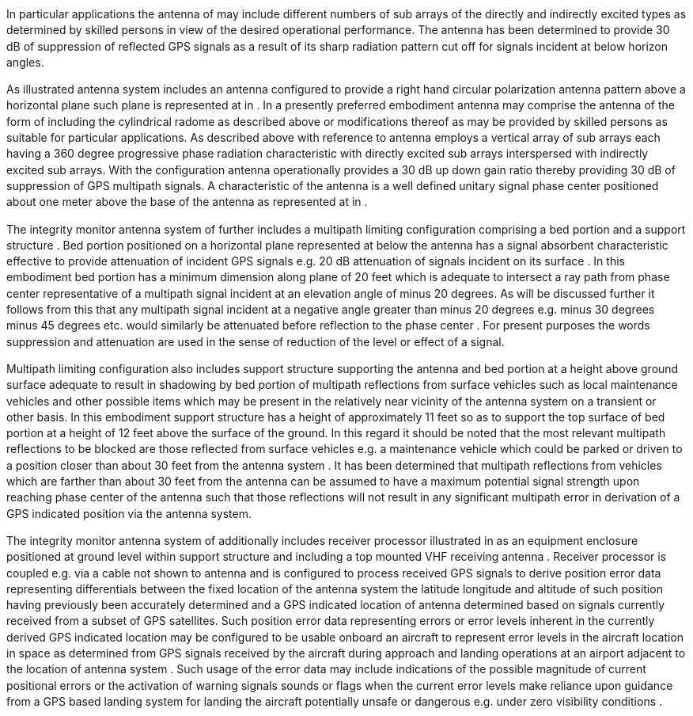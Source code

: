 In particular applications the antenna of may include different numbers of sub arrays of the directly and indirectly excited types as determined by skilled persons in view of the desired operational performance. The antenna has been determined to provide 30 dB of suppression of reflected GPS signals as a result of its sharp radiation pattern cut off for signals incident at below horizon angles.

As illustrated antenna system includes an antenna configured to provide a right hand circular polarization antenna pattern above a horizontal plane such plane is represented at in . In a presently preferred embodiment antenna may comprise the antenna of the form of including the cylindrical radome as described above or modifications thereof as may be provided by skilled persons as suitable for particular applications. As described above with reference to antenna employs a vertical array of sub arrays each having a 360 degree progressive phase radiation characteristic with directly excited sub arrays interspersed with indirectly excited sub arrays. With the configuration antenna operationally provides a 30 dB up down gain ratio thereby providing 30 dB of suppression of GPS multipath signals. A characteristic of the antenna is a well defined unitary signal phase center positioned about one meter above the base of the antenna as represented at in .

The integrity monitor antenna system of further includes a multipath limiting configuration comprising a bed portion and a support structure . Bed portion positioned on a horizontal plane represented at below the antenna has a signal absorbent characteristic effective to provide attenuation of incident GPS signals e.g. 20 dB attenuation of signals incident on its surface . In this embodiment bed portion has a minimum dimension along plane of 20 feet which is adequate to intersect a ray path from phase center representative of a multipath signal incident at an elevation angle of minus 20 degrees. As will be discussed further it follows from this that any multipath signal incident at a negative angle greater than minus 20 degrees e.g. minus 30 degrees minus 45 degrees etc. would similarly be attenuated before reflection to the phase center . For present purposes the words suppression and attenuation are used in the sense of reduction of the level or effect of a signal.

Multipath limiting configuration also includes support structure supporting the antenna and bed portion at a height above ground surface adequate to result in shadowing by bed portion of multipath reflections from surface vehicles such as local maintenance vehicles and other possible items which may be present in the relatively near vicinity of the antenna system on a transient or other basis. In this embodiment support structure has a height of approximately 11 feet so as to support the top surface of bed portion at a height of 12 feet above the surface of the ground. In this regard it should be noted that the most relevant multipath reflections to be blocked are those reflected from surface vehicles e.g. a maintenance vehicle which could be parked or driven to a position closer than about 30 feet from the antenna system . It has been determined that multipath reflections from vehicles which are farther than about 30 feet from the antenna can be assumed to have a maximum potential signal strength upon reaching phase center of the antenna such that those reflections will not result in any significant multipath error in derivation of a GPS indicated position via the antenna system.

The integrity monitor antenna system of additionally includes receiver processor illustrated in as an equipment enclosure positioned at ground level within support structure and including a top mounted VHF receiving antenna . Receiver processor is coupled e.g. via a cable not shown to antenna and is configured to process received GPS signals to derive position error data representing differentials between the fixed location of the antenna system the latitude longitude and altitude of such position having previously been accurately determined and a GPS indicated location of antenna determined based on signals currently received from a subset of GPS satellites. Such position error data representing errors or error levels inherent in the currently derived GPS indicated location may be configured to be usable onboard an aircraft to represent error levels in the aircraft location in space as determined from GPS signals received by the aircraft during approach and landing operations at an airport adjacent to the location of antenna system . Such usage of the error data may include indications of the possible magnitude of current positional errors or the activation of warning signals sounds or flags when the current error levels make reliance upon guidance from a GPS based landing system for landing the aircraft potentially unsafe or dangerous e.g. under zero visibility conditions .
